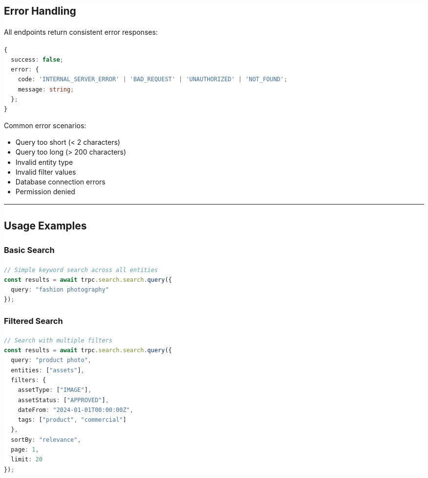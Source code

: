 
## Error Handling

All endpoints return consistent error responses:

```typescript
{
  success: false;
  error: {
    code: 'INTERNAL_SERVER_ERROR' | 'BAD_REQUEST' | 'UNAUTHORIZED' | 'NOT_FOUND';
    message: string;
  };
}
```

Common error scenarios:
- Query too short (< 2 characters)
- Query too long (> 200 characters)
- Invalid entity type
- Invalid filter values
- Database connection errors
- Permission denied

---

## Usage Examples

### Basic Search
```typescript
// Simple keyword search across all entities
const results = await trpc.search.search.query({
  query: "fashion photography"
});
```

### Filtered Search
```typescript
// Search with multiple filters
const results = await trpc.search.search.query({
  query: "product photo",
  entities: ["assets"],
  filters: {
    assetType: ["IMAGE"],
    assetStatus: ["APPROVED"],
    dateFrom: "2024-01-01T00:00:00Z",
    tags: ["product", "commercial"]
  },
  sortBy: "relevance",
  page: 1,
  limit: 20
});
```
